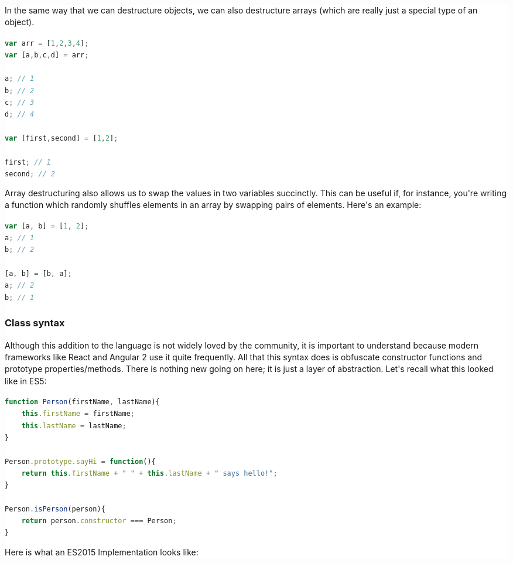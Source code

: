 In the same way that we can destructure objects, we can also destructure arrays (which are really just a special type of an object).

```javascript
var arr = [1,2,3,4];
var [a,b,c,d] = arr;

a; // 1
b; // 2
c; // 3
d; // 4

var [first,second] = [1,2];

first; // 1
second; // 2
```

Array destructuring also allows us to swap the values in two variables succinctly. This can be useful if, for instance, you're writing a function which randomly shuffles elements in an array by swapping pairs of elements. Here's an example:

```javascript
var [a, b] = [1, 2];
a; // 1
b; // 2

[a, b] = [b, a];
a; // 2
b; // 1
```

### Class syntax

Although this addition to the language is not widely loved by the community, it is important to understand because modern frameworks like React and Angular 2 use it quite frequently. All that this syntax does is obfuscate constructor functions and prototype properties/methods. There is nothing new going on here; it is just a layer of abstraction. Let's recall what this looked like in ES5:

```javascript
function Person(firstName, lastName){
    this.firstName = firstName;
    this.lastName = lastName;
}

Person.prototype.sayHi = function(){
    return this.firstName + " " + this.lastName + " says hello!";   
}

Person.isPerson(person){
    return person.constructor === Person;
}
```

Here is what an ES2015 Implementation looks like:
